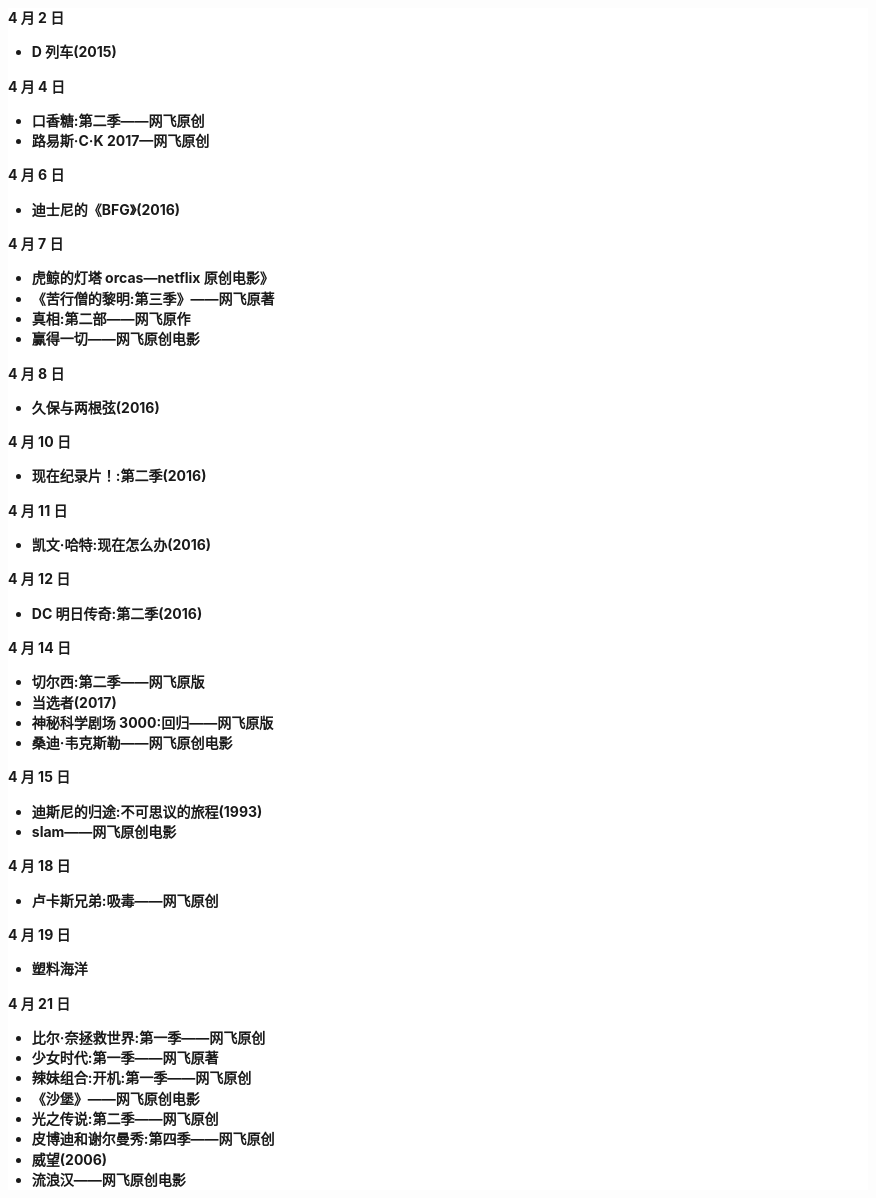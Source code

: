 ****4 月 2 日****

*   **D 列车(2015)**

****4 月 4 日****

*   **口香糖:第二季——网飞原创** 
*   **路易斯·C·K 2017—网飞原创** 

****4 月 6 日****

*   **迪士尼的《BFG》(2016)** 

****4 月 7 日****

*   **虎鲸的灯塔 orcas—netflix 原创电影》** 
*   **《苦行僧的黎明:第三季》——网飞原著** 
*   **真相:第二部——网飞原作** 
*   **赢得一切——网飞原创电影** 

****4 月 8 日****

*   **久保与两根弦(2016)** 

****4 月 10 日****

*   **现在纪录片！:第二季(2016)** 

****4 月 11 日****

*   **凯文·哈特:现在怎么办(2016)** 

****4 月 12 日****

*   **DC 明日传奇:第二季(2016)** 

****4 月 14 日****

*   **切尔西:第二季——网飞原版** 
*   **当选者(2017)** 
*   **神秘科学剧场 3000:回归——网飞原版** 
*   **桑迪·韦克斯勒——网飞原创电影** 

****4 月 15 日****

*   **迪斯尼的归途:不可思议的旅程(1993)** 
*   **slam——网飞原创电影** 

****4 月 18 日****

*   **卢卡斯兄弟:吸毒——网飞原创** 

****4 月 19 日****

*   **塑料海洋** 

****4 月 21 日****

*   **比尔·奈拯救世界:第一季——网飞原创** 
*   **少女时代:第一季——网飞原著** 
*   **辣妹组合:开机:第一季——网飞原创** 
*   **《沙堡》——网飞原创电影** 
*   **光之传说:第二季——网飞原创** 
*   **皮博迪和谢尔曼秀:第四季——网飞原创** 
*   **威望(2006)**
*   **流浪汉——网飞原创电影** 
